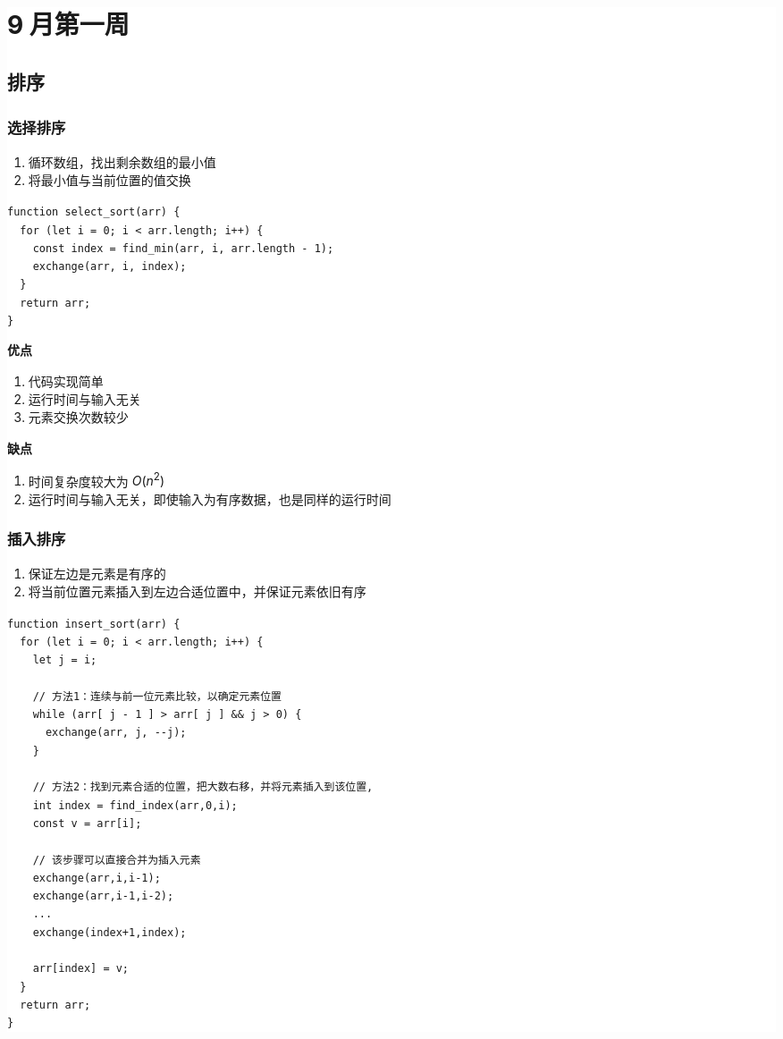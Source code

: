 # 9 月第一周

## 排序

### 选择排序

1. 循环数组，找出剩余数组的最小值
2. 将最小值与当前位置的值交换

```
function select_sort(arr) {
  for (let i = 0; i < arr.length; i++) {
    const index = find_min(arr, i, arr.length - 1);
    exchange(arr, i, index);
  }
  return arr;
}
```

**优点**

1. 代码实现简单
2. 运行时间与输入无关
3. 元素交换次数较少

**缺点**

1. 时间复杂度较大为 $O(n^2)$
2. 运行时间与输入无关，即使输入为有序数据，也是同样的运行时间

### 插入排序

1. 保证左边是元素是有序的
2. 将当前位置元素插入到左边合适位置中，并保证元素依旧有序

```
function insert_sort(arr) {
  for (let i = 0; i < arr.length; i++) {
    let j = i;

    // 方法1：连续与前一位元素比较，以确定元素位置
    while (arr[ j - 1 ] > arr[ j ] && j > 0) {
      exchange(arr, j, --j);
    }

    // 方法2：找到元素合适的位置，把大数右移，并将元素插入到该位置,
    int index = find_index(arr,0,i);
    const v = arr[i];

    // 该步骤可以直接合并为插入元素
    exchange(arr,i,i-1);
    exchange(arr,i-1,i-2);
    ...
    exchange(index+1,index);

    arr[index] = v;
  }
  return arr;
}
```
